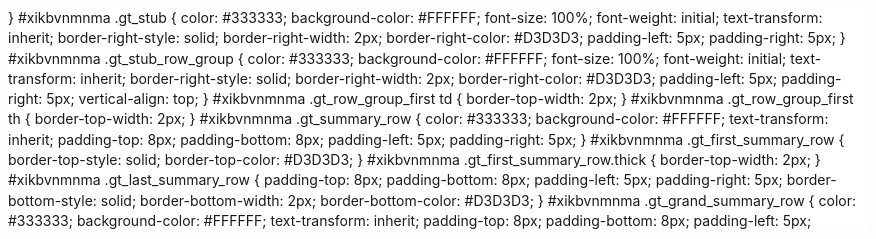 }
&#10;#xikbvnmnma .gt_stub {
  color: #333333;
  background-color: #FFFFFF;
  font-size: 100%;
  font-weight: initial;
  text-transform: inherit;
  border-right-style: solid;
  border-right-width: 2px;
  border-right-color: #D3D3D3;
  padding-left: 5px;
  padding-right: 5px;
}
&#10;#xikbvnmnma .gt_stub_row_group {
  color: #333333;
  background-color: #FFFFFF;
  font-size: 100%;
  font-weight: initial;
  text-transform: inherit;
  border-right-style: solid;
  border-right-width: 2px;
  border-right-color: #D3D3D3;
  padding-left: 5px;
  padding-right: 5px;
  vertical-align: top;
}
&#10;#xikbvnmnma .gt_row_group_first td {
  border-top-width: 2px;
}
&#10;#xikbvnmnma .gt_row_group_first th {
  border-top-width: 2px;
}
&#10;#xikbvnmnma .gt_summary_row {
  color: #333333;
  background-color: #FFFFFF;
  text-transform: inherit;
  padding-top: 8px;
  padding-bottom: 8px;
  padding-left: 5px;
  padding-right: 5px;
}
&#10;#xikbvnmnma .gt_first_summary_row {
  border-top-style: solid;
  border-top-color: #D3D3D3;
}
&#10;#xikbvnmnma .gt_first_summary_row.thick {
  border-top-width: 2px;
}
&#10;#xikbvnmnma .gt_last_summary_row {
  padding-top: 8px;
  padding-bottom: 8px;
  padding-left: 5px;
  padding-right: 5px;
  border-bottom-style: solid;
  border-bottom-width: 2px;
  border-bottom-color: #D3D3D3;
}
&#10;#xikbvnmnma .gt_grand_summary_row {
  color: #333333;
  background-color: #FFFFFF;
  text-transform: inherit;
  padding-top: 8px;
  padding-bottom: 8px;
  padding-left: 5px;